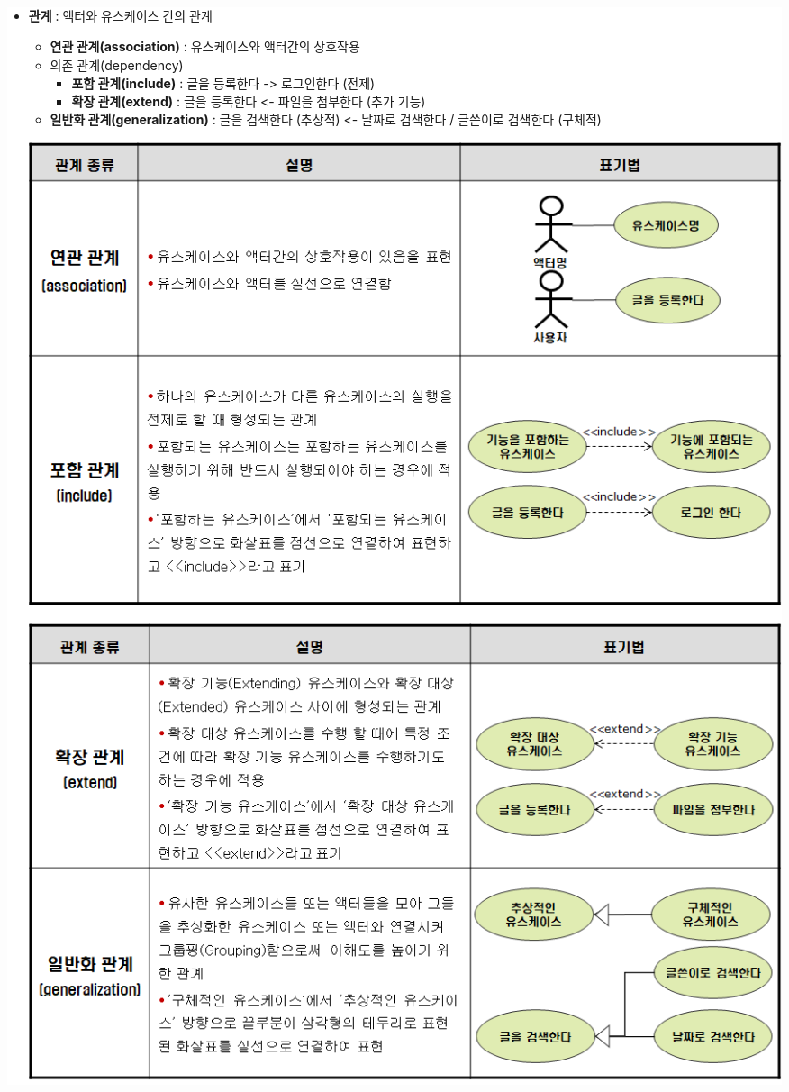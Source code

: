 * **관계** : 액터와 유스케이스 간의 관계

  * **연관 관계(association)** : 유스케이스와 액터간의 상호작용
  * 의존 관계(dependency)
    * **포함 관계(include)** : <include> 글을 등록한다 -> 로그인한다 (전제)
    * **확장 관계(extend)** : <exclude> 글을 등록한다 <- 파일을 첨부한다 (추가 기능)
  * **일반화 관계(generalization)** : 글을 검색한다 (추상적) <- 날짜로 검색한다 / 글쓴이로 검색한다 (구체적)

  ![swe-w04-6.png](https://github.com/yoonho0922/blog-resources/blob/master/software-engineering/week04/swe-w04-6.png?raw=true)

  ![swe-w04-7.png](https://github.com/yoonho0922/blog-resources/blob/master/software-engineering/week04/swe-w04-7.png?raw=true)
